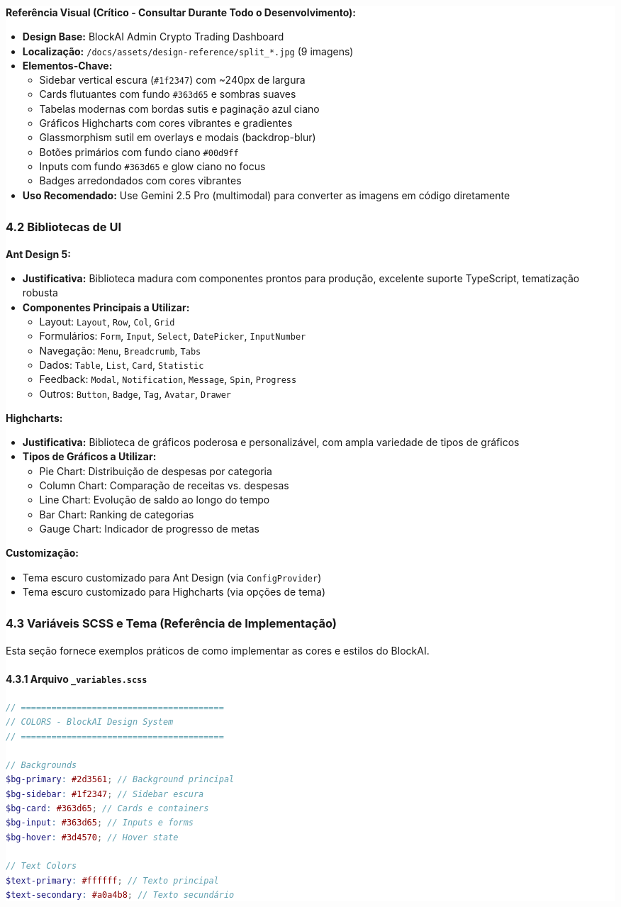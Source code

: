 **Referência Visual (Crítico - Consultar Durante Todo o Desenvolvimento):**

- **Design Base:** BlockAI Admin Crypto Trading Dashboard
- **Localização:** `/docs/assets/design-reference/split_*.jpg` (9 imagens)
- **Elementos-Chave:**
  - Sidebar vertical escura (`#1f2347`) com ~240px de largura
  - Cards flutuantes com fundo `#363d65` e sombras suaves
  - Tabelas modernas com bordas sutis e paginação azul ciano
  - Gráficos Highcharts com cores vibrantes e gradientes
  - Glassmorphism sutil em overlays e modais (backdrop-blur)
  - Botões primários com fundo ciano `#00d9ff`
  - Inputs com fundo `#363d65` e glow ciano no focus
  - Badges arredondados com cores vibrantes
- **Uso Recomendado:** Use Gemini 2.5 Pro (multimodal) para converter as imagens em código diretamente

### 4.2 Bibliotecas de UI

**Ant Design 5:**

- **Justificativa:** Biblioteca madura com componentes prontos para produção, excelente suporte TypeScript, tematização robusta
- **Componentes Principais a Utilizar:**
  - Layout: `Layout`, `Row`, `Col`, `Grid`
  - Formulários: `Form`, `Input`, `Select`, `DatePicker`, `InputNumber`
  - Navegação: `Menu`, `Breadcrumb`, `Tabs`
  - Dados: `Table`, `List`, `Card`, `Statistic`
  - Feedback: `Modal`, `Notification`, `Message`, `Spin`, `Progress`
  - Outros: `Button`, `Badge`, `Tag`, `Avatar`, `Drawer`

**Highcharts:**

- **Justificativa:** Biblioteca de gráficos poderosa e personalizável, com ampla variedade de tipos de gráficos
- **Tipos de Gráficos a Utilizar:**
  - Pie Chart: Distribuição de despesas por categoria
  - Column Chart: Comparação de receitas vs. despesas
  - Line Chart: Evolução de saldo ao longo do tempo
  - Bar Chart: Ranking de categorias
  - Gauge Chart: Indicador de progresso de metas

**Customização:**

- Tema escuro customizado para Ant Design (via `ConfigProvider`)
- Tema escuro customizado para Highcharts (via opções de tema)

### 4.3 Variáveis SCSS e Tema (Referência de Implementação)

Esta seção fornece exemplos práticos de como implementar as cores e estilos do BlockAI.

#### 4.3.1 Arquivo `_variables.scss`

```scss
// ========================================
// COLORS - BlockAI Design System
// ========================================

// Backgrounds
$bg-primary: #2d3561; // Background principal
$bg-sidebar: #1f2347; // Sidebar escura
$bg-card: #363d65; // Cards e containers
$bg-input: #363d65; // Inputs e forms
$bg-hover: #3d4570; // Hover state

// Text Colors
$text-primary: #ffffff; // Texto principal
$text-secondary: #a0a4b8; // Texto secundário
```